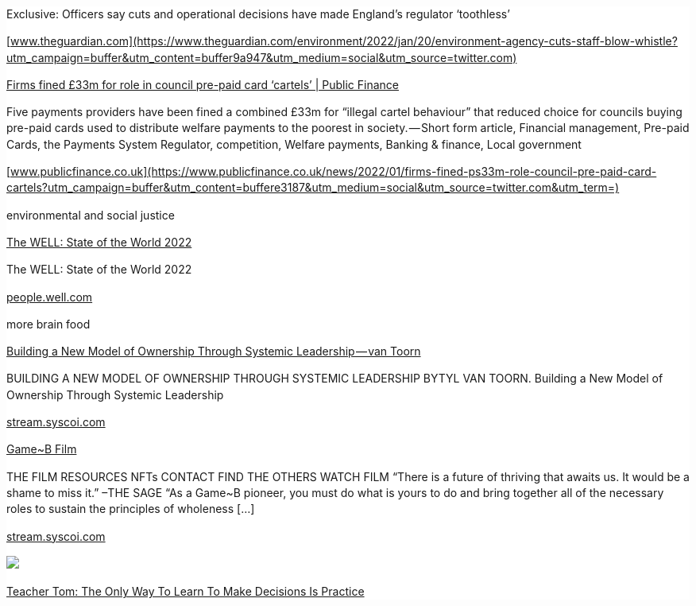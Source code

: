 Exclusive: Officers say cuts and operational decisions have made England’s regulator ‘toothless’

[www.theguardian.com](https://www.theguardian.com/environment/2022/jan/20/environment-agency-cuts-staff-blow-whistle?utm_campaign=buffer&utm_content=buffer9a947&utm_medium=social&utm_source=twitter.com)

[Firms fined £33m for role in council pre-paid card ‘cartels’ | Public Finance](https://www.publicfinance.co.uk/news/2022/01/firms-fined-ps33m-role-council-pre-paid-card-cartels?utm_campaign=buffer&utm_content=buffere3187&utm_medium=social&utm_source=twitter.com&utm_term=)

Five payments providers have been fined a combined £33m for “illegal cartel behaviour” that reduced choice for councils buying pre-paid cards used to distribute welfare payments to the poorest in society. — Short form article, Financial management, Pre-paid Cards, the Payments System Regulator, competition, Welfare payments, Banking & finance, Local government

[www.publicfinance.co.uk](https://www.publicfinance.co.uk/news/2022/01/firms-fined-ps33m-role-council-pre-paid-card-cartels?utm_campaign=buffer&utm_content=buffere3187&utm_medium=social&utm_source=twitter.com&utm_term=)

environmental and social justice

[The WELL: State of the World 2022](https://people.well.com/conf/inkwell.vue/topics/516/State-of-the-World-2022-page01.html?utm_campaign=Transduction%20-%20leading%20transformation&utm_medium=email&utm_source=Revue%20newsletter)

The WELL: State of the World 2022

[people.well.com](https://people.well.com/conf/inkwell.vue/topics/516/State-of-the-World-2022-page01.html?utm_campaign=Transduction%20-%20leading%20transformation&utm_medium=email&utm_source=Revue%20newsletter)

more brain food

[Building a New Model of Ownership Through Systemic Leadership — van Toorn](https://stream.syscoi.com/2022/01/15/building-a-new-model-of-ownership-through-systemic-leadership-van-toorn/?utm_campaign=Transduction%20-%20leading%20transformation&utm_medium=email&utm_source=Revue%20newsletter)

BUILDING A NEW MODEL OF OWNERSHIP THROUGH SYSTEMIC LEADERSHIP BYTYL VAN TOORN. Building a New Model of Ownership Through Systemic Leadership

[stream.syscoi.com](https://stream.syscoi.com/2022/01/15/building-a-new-model-of-ownership-through-systemic-leadership-van-toorn/?utm_campaign=Transduction%20-%20leading%20transformation&utm_medium=email&utm_source=Revue%20newsletter)

[Game~B Film](https://stream.syscoi.com/2022/01/18/gameb-film/?utm_campaign=Transduction%20-%20leading%20transformation&utm_medium=email&utm_source=Revue%20newsletter)

THE FILM RESOURCES NFTs CONTACT FIND THE OTHERS WATCH FILM “There is a future of thriving that awaits us. It would be a shame to miss it.” –THE SAGE “As a Game~B pioneer, you must do what is yours to do and bring together all of the necessary roles to sustain the principles of wholeness […]

[stream.syscoi.com](https://stream.syscoi.com/2022/01/18/gameb-film/?utm_campaign=Transduction%20-%20leading%20transformation&utm_medium=email&utm_source=Revue%20newsletter)

![](https://cdn-images-1.medium.com/max/112/0*K6KFRxNvtzvARBtg)

[Teacher Tom: The Only Way To Learn To Make Decisions Is Practice](http://teachertomsblog.blogspot.com/2022/01/the-only-way-to-learn-to-make-decisions.html?utm_campaign=buffer&utm_content=buffer94d4d&utm_medium=social&utm_source=twitter.com)
